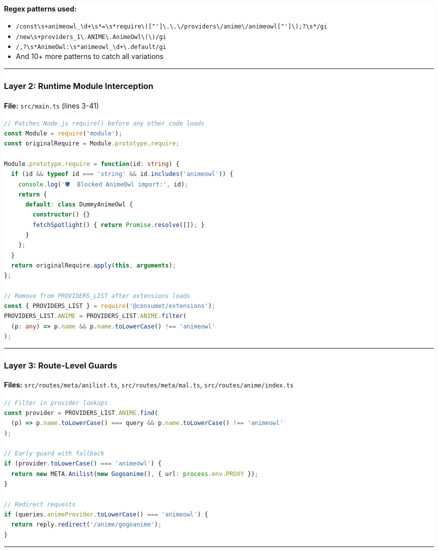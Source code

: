**Regex patterns used:**
- `/const\s+animeowl_\d+\s*=\s*require\(["']\.\.\/providers\/anime\/animeowl["']\);?\s*/gi`
- `/new\s+providers_1\.ANIME\.AnimeOwl\(\)/gi`
- `/,?\s*AnimeOwl:\s*animeowl_\d+\.default/gi`
- And 10+ more patterns to catch all variations

---

### Layer 2: Runtime Module Interception
**File:** `src/main.ts` (lines 3-41)

```typescript
// Patches Node.js require() before any other code loads
const Module = require('module');
const originalRequire = Module.prototype.require;

Module.prototype.require = function(id: string) {
  if (id && typeof id === 'string' && id.includes('animeowl')) {
    console.log('🛡️  Blocked AnimeOwl import:', id);
    return {
      default: class DummyAnimeOwl {
        constructor() {}
        fetchSpotlight() { return Promise.resolve([]); }
      }
    };
  }
  return originalRequire.apply(this, arguments);
};

// Remove from PROVIDERS_LIST after extensions loads
const { PROVIDERS_LIST } = require('@consumet/extensions');
PROVIDERS_LIST.ANIME = PROVIDERS_LIST.ANIME.filter(
  (p: any) => p.name && p.name.toLowerCase() !== 'animeowl'
);
```

---

### Layer 3: Route-Level Guards
**Files:** `src/routes/meta/anilist.ts`, `src/routes/meta/mal.ts`, `src/routes/anime/index.ts`

```typescript
// Filter in provider lookups
const provider = PROVIDERS_LIST.ANIME.find(
  (p) => p.name.toLowerCase() === query && p.name.toLowerCase() !== 'animeowl'
);

// Early guard with fallback
if (provider.toLowerCase() === 'animeowl') {
  return new META.Anilist(new Gogoanime(), { url: process.env.PROXY });
}

// Redirect requests
if (queries.animeProvider.toLowerCase() === 'animeowl') {
  return reply.redirect('/anime/gogoanime');
}
```

---